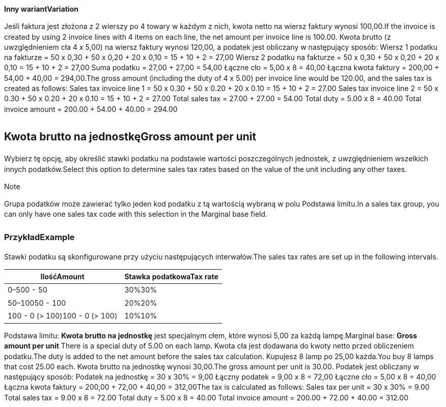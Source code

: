 <span data-ttu-id="33f27-190">**Inny wariant**</span><span class="sxs-lookup"><span data-stu-id="33f27-190">**Variation**</span></span> 

<span data-ttu-id="33f27-191">Jeśli faktura jest złożona z 2 wierszy po 4 towary w każdym z nich, kwota netto na wiersz faktury wynosi 100,00.</span><span class="sxs-lookup"><span data-stu-id="33f27-191">If the invoice is created by using 2 invoice lines with 4 items on each line, the net amount per invoice line is 100.00.</span></span> <span data-ttu-id="33f27-192">Kwota brutto (z uwzględnieniem cła 4 x 5,00) na wiersz faktury wynosi 120,00, a podatek jest obliczany w następujący sposób: Wiersz 1 podatku na fakturze = 50 x 0,30 + 50 x 0,20 + 20 x 0,10 = 15 + 10 + 2 = 27,00 Wiersz 2 podatku na fakturze = 50 x 0,30 + 50 x 0,20 + 20 x 0,10 = 15 + 10 + 2 = 27,00 Suma podatku = 27,00 + 27,00 = 54,00 Łączne cło = 5,00 x 8 = 40,00 Łączna kwota faktury = 200,00 + 54,00 + 40,00 = 294,00.</span><span class="sxs-lookup"><span data-stu-id="33f27-192">The gross amount (including the duty of 4 x 5.00) per invoice line would be 120.00, and the sales tax is created as follows: Sales tax invoice line 1 = 50 x 0.30 + 50 x 0.20 + 20 x 0.10 = 15 + 10 + 2 = 27.00 Sales tax invoice line 2 = 50 x 0.30 + 50 x 0.20 + 20 x 0.10 = 15 + 10 + 2 = 27.00 Total sales tax = 27.00 + 27.00 = 54.00 Total duty = 5.00 x 8 = 40.00 Total invoice amount = 200.00 + 54.00 + 40.00 = 294.00</span></span>

## <a name="gross-amount-per-unit"></a><span data-ttu-id="33f27-193"> Kwota brutto na jednostkę</span><span class="sxs-lookup"><span data-stu-id="33f27-193">Gross amount per unit</span></span>

<span data-ttu-id="33f27-194">Wybierz tę opcję, aby określić stawki podatku na podstawie wartości poszczególnych jednostek, z uwzględnieniem wszelkich innych podatków.</span><span class="sxs-lookup"><span data-stu-id="33f27-194">Select this option to determine sales tax rates based on the value of the unit including any other taxes.</span></span>

> [!NOTE]
> <span data-ttu-id="33f27-195">Grupa podatków może zawierać tylko jeden kod podatku z tą wartością wybraną w polu Podstawa limitu.</span><span class="sxs-lookup"><span data-stu-id="33f27-195">In a sales tax group, you can only have one sales tax code with this selection in the Marginal base field.</span></span>

### <a name="example"></a><span data-ttu-id="33f27-196">Przykład</span><span class="sxs-lookup"><span data-stu-id="33f27-196">Example</span></span>

<span data-ttu-id="33f27-197">Stawki podatku są skonfigurowane przy użyciu następujących interwałów.</span><span class="sxs-lookup"><span data-stu-id="33f27-197">The sales tax rates are set up in the following intervals.</span></span>

| <span data-ttu-id="33f27-198">Ilość</span><span class="sxs-lookup"><span data-stu-id="33f27-198">Amount</span></span>             | <span data-ttu-id="33f27-199">Stawka podatkowa</span><span class="sxs-lookup"><span data-stu-id="33f27-199">Tax rate</span></span> |
|--------------------|----------|
| <span data-ttu-id="33f27-200">0–50</span><span class="sxs-lookup"><span data-stu-id="33f27-200">0 - 50</span></span>             | <span data-ttu-id="33f27-201">30%</span><span class="sxs-lookup"><span data-stu-id="33f27-201">30%</span></span>      |
| <span data-ttu-id="33f27-202">50–100</span><span class="sxs-lookup"><span data-stu-id="33f27-202">50 - 100</span></span>           | <span data-ttu-id="33f27-203">20%</span><span class="sxs-lookup"><span data-stu-id="33f27-203">20%</span></span>      |
| <span data-ttu-id="33f27-204">100 - 0 (&gt; 100)</span><span class="sxs-lookup"><span data-stu-id="33f27-204">100 - 0 (&gt; 100)</span></span> | <span data-ttu-id="33f27-205">10%</span><span class="sxs-lookup"><span data-stu-id="33f27-205">10%</span></span>      |

<span data-ttu-id="33f27-206">Podstawa limitu: **Kwota brutto na jednostkę** jest specjalnym cłem, które wynosi 5,00 za każdą lampę.</span><span class="sxs-lookup"><span data-stu-id="33f27-206">Marginal base: **Gross amount per unit** There is a special duty of 5.00 on each lamp.</span></span> <span data-ttu-id="33f27-207">Kwota cła jest dodawana do kwoty netto przed obliczeniem podatku.</span><span class="sxs-lookup"><span data-stu-id="33f27-207">The duty is added to the net amount before the sales tax calculation.</span></span> <span data-ttu-id="33f27-208">Kupujesz 8 lamp po 25,00 każda.</span><span class="sxs-lookup"><span data-stu-id="33f27-208">You buy 8 lamps that cost 25.00 each.</span></span> <span data-ttu-id="33f27-209">Kwota brutto na jednostkę wynosi 30,00.</span><span class="sxs-lookup"><span data-stu-id="33f27-209">The gross amount per unit is 30.00.</span></span> <span data-ttu-id="33f27-210">Podatek jest obliczany w następujący sposób: Podatek na jednostkę = 30 x 30% = 9,00 Łączny podatek = 9,00 x 8 = 72,00 Łączne cło = 5,00 x 8 = 40,00 Łączna kwota faktury = 200,00 + 72,00 + 40,00 = 312,00</span><span class="sxs-lookup"><span data-stu-id="33f27-210">The tax is calculated as follows: Sales tax per unit = 30 x 30% = 9.00 Total sales tax = 9.00 x 8 = 72.00 Total duty = 5.00 x 8 = 40.00 Total invoice amount = 200.00 + 72.00 + 40.00 = 312.00</span></span>
